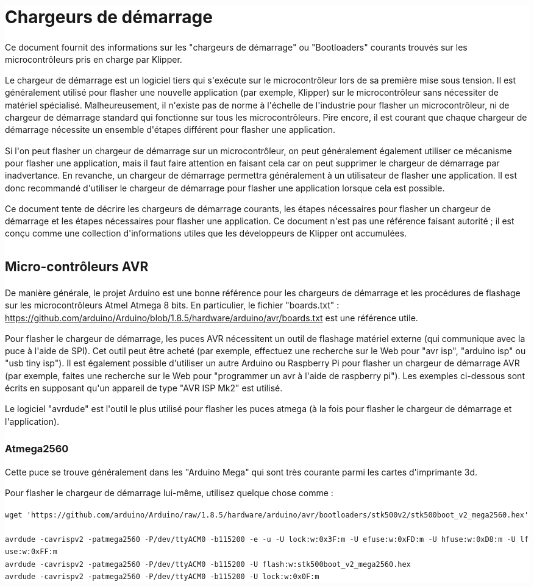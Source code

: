 # Chargeurs de démarrage

Ce document fournit des informations sur les "chargeurs de démarrage" ou "Bootloaders" courants trouvés sur les microcontrôleurs pris en charge par Klipper.

Le chargeur de démarrage est un logiciel tiers qui s'exécute sur le microcontrôleur lors de sa première mise sous tension. Il est généralement utilisé pour flasher une nouvelle application (par exemple, Klipper) sur le microcontrôleur sans nécessiter de matériel spécialisé. Malheureusement, il n'existe pas de norme à l'échelle de l'industrie pour flasher un microcontrôleur, ni de chargeur de démarrage standard qui fonctionne sur tous les microcontrôleurs. Pire encore, il est courant que chaque chargeur de démarrage nécessite un ensemble d'étapes différent pour flasher une application.

Si l'on peut flasher un chargeur de démarrage sur un microcontrôleur, on peut généralement également utiliser ce mécanisme pour flasher une application, mais il faut faire attention en faisant cela car on peut supprimer le chargeur de démarrage par inadvertance. En revanche, un chargeur de démarrage permettra généralement à un utilisateur de flasher une application. Il est donc recommandé d'utiliser le chargeur de démarrage pour flasher une application lorsque cela est possible.

Ce document tente de décrire les chargeurs de démarrage courants, les étapes nécessaires pour flasher un chargeur de démarrage et les étapes nécessaires pour flasher une application. Ce document n'est pas une référence faisant autorité ; il est conçu comme une collection d'informations utiles que les développeurs de Klipper ont accumulées.

## Micro-contrôleurs AVR

De manière générale, le projet Arduino est une bonne référence pour les chargeurs de démarrage et les procédures de flashage sur les microcontrôleurs Atmel Atmega 8 bits. En particulier, le fichier "boards.txt" : <https://github.com/arduino/Arduino/blob/1.8.5/hardware/arduino/avr/boards.txt> est une référence utile.

Pour flasher le chargeur de démarrage, les puces AVR nécessitent un outil de flashage matériel externe (qui communique avec la puce à l'aide de SPI). Cet outil peut être acheté (par exemple, effectuez une recherche sur le Web pour "avr isp", "arduino isp" ou "usb tiny isp"). Il est également possible d'utiliser un autre Arduino ou Raspberry Pi pour flasher un chargeur de démarrage AVR (par exemple, faites une recherche sur le Web pour "programmer un avr à l'aide de raspberry pi"). Les exemples ci-dessous sont écrits en supposant qu'un appareil de type "AVR ISP Mk2" est utilisé.

Le logiciel "avrdude" est l'outil le plus utilisé pour flasher les puces atmega (à la fois pour flasher le chargeur de démarrage et l'application).

### Atmega2560

Cette puce se trouve généralement dans les "Arduino Mega" qui sont très courante parmi les cartes d'imprimante 3d.

Pour flasher le chargeur de démarrage lui-même, utilisez quelque chose comme :

```
wget 'https://github.com/arduino/Arduino/raw/1.8.5/hardware/arduino/avr/bootloaders/stk500v2/stk500boot_v2_mega2560.hex'

avrdude -cavrispv2 -patmega2560 -P/dev/ttyACM0 -b115200 -e -u -U lock:w:0x3F:m -U efuse:w:0xFD:m -U hfuse:w:0xD8:m -U lfuse:w:0xFF:m
avrdude -cavrispv2 -patmega2560 -P/dev/ttyACM0 -b115200 -U flash:w:stk500boot_v2_mega2560.hex
avrdude -cavrispv2 -patmega2560 -P/dev/ttyACM0 -b115200 -U lock:w:0x0F:m
```
